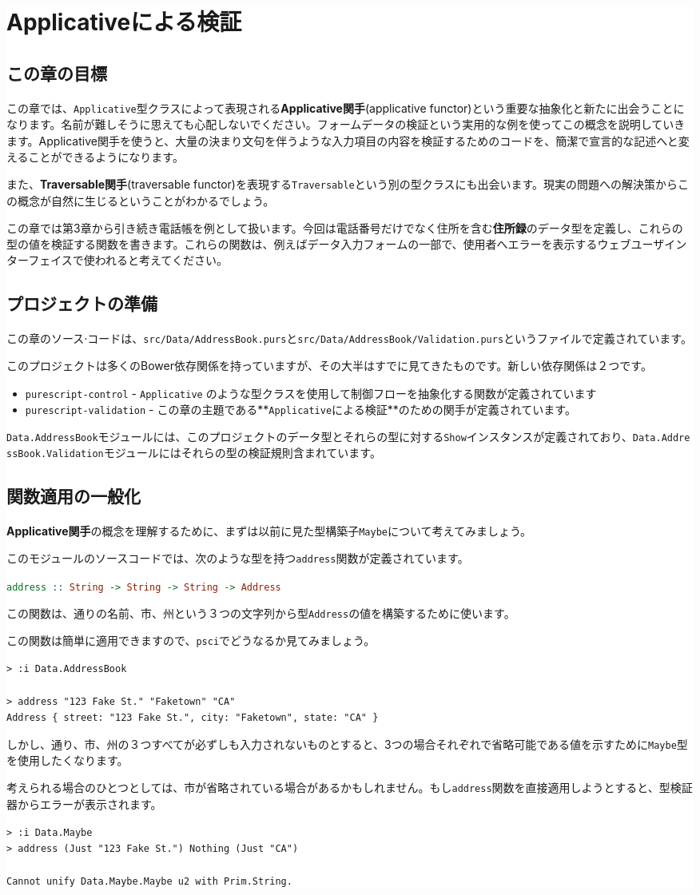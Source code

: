 # Applicativeによる検証

## この章の目標

この章では、`Applicative`型クラスによって表現される**Applicative関手**(applicative functor)という重要な抽象化と新たに出会うことになります。名前が難しそうに思えても心配しないでください。フォームデータの検証という実用的な例を使ってこの概念を説明していきます。Applicative関手を使うと、大量の決まり文句を伴うような入力項目の内容を検証するためのコードを、簡潔で宣言的な記述へと変えることができるようになります。

また、**Traversable関手**(traversable functor)を表現する`Traversable`という別の型クラスにも出会います。現実の問題への解決策からこの概念が自然に生じるということがわかるでしょう。

この章では第3章から引き続き電話帳を例として扱います。今回は電話番号だけでなく住所を含む**住所録**のデータ型を定義し、これらの型の値を検証する関数を書きます。これらの関数は、例えばデータ入力フォームの一部で、使用者へエラーを表示するウェブユーザインターフェイスで使われると考えてください。　　　　

## プロジェクトの準備

この章のソース·コードは、`src/Data/AddressBook.purs`と`src/Data/AddressBook/Validation.purs`というファイルで定義されています。

このプロジェクトは多くのBower依存関係を持っていますが、その大半はすでに見てきたものです。新しい依存関係は２つです。

- `purescript-control` - `Applicative` のような型クラスを使用して制御フローを抽象化する関数が定義されています
- `purescript-validation` - この章の主題である**`Applicative`による検証**のための関手が定義されています。

`Data.AddressBook`モジュールには、このプロジェクトのデータ型とそれらの型に対する`Show`インスタンスが定義されており、`Data.AddressBook.Validation`モジュールにはそれらの型の検証規則含まれています。

## 関数適用の一般化

**Applicative関手**の概念を理解するために、まずは以前に見た型構築子`Maybe`について考えてみましょう。

このモジュールのソースコードでは、次のような型を持つ`address`関数が定義されています。

```haskell
address :: String -> String -> String -> Address
```

この関数は、通りの名前、市、州という３つの文字列から型`Address`の値を構築するために使います。

この関数は簡単に適用できますので、`psci`でどうなるか見てみましょう。

```text
> :i Data.AddressBook

> address "123 Fake St." "Faketown" "CA"
Address { street: "123 Fake St.", city: "Faketown", state: "CA" }
```

しかし、通り、市、州の３つすべてが必ずしも入力されないものとすると、3つの場合それぞれで省略可能である値を示すために`Maybe`型を使用したくなります。

考えられる場合のひとつとしては、市が省略されている場合があるかもしれません。もし`address`関数を直接適用しようとすると、型検証器からエラーが表示されます。

```text
> :i Data.Maybe
> address (Just "123 Fake St.") Nothing (Just "CA")

Cannot unify Data.Maybe.Maybe u2 with Prim.String.
```

